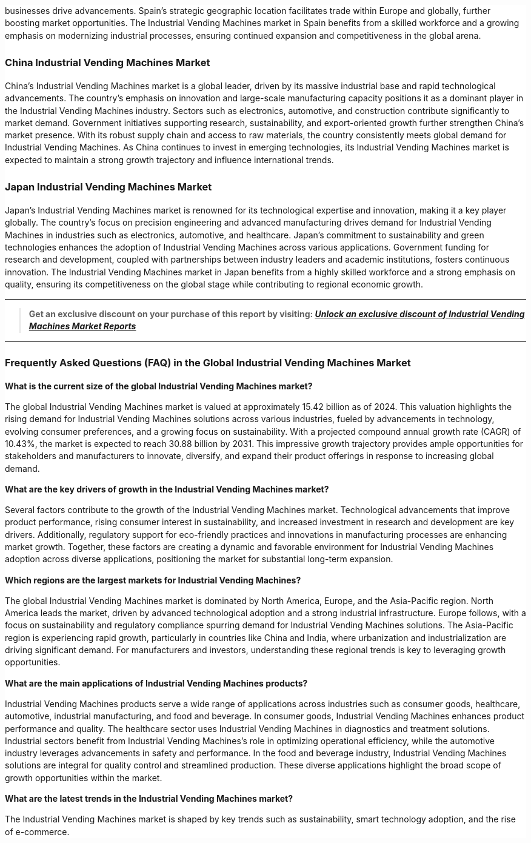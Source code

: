 businesses drive advancements. Spain&rsquo;s strategic geographic location facilitates trade within Europe and globally, further boosting market opportunities. The Industrial Vending Machines market in Spain benefits from a skilled workforce and a growing emphasis on modernizing industrial processes, ensuring continued expansion and competitiveness in the global arena.</p><h3>China Industrial Vending Machines Market</h3><p>China&rsquo;s Industrial Vending Machines market is a global leader, driven by its massive industrial base and rapid technological advancements. The country&rsquo;s emphasis on innovation and large-scale manufacturing capacity positions it as a dominant player in the Industrial Vending Machines industry. Sectors such as electronics, automotive, and construction contribute significantly to market demand. Government initiatives supporting research, sustainability, and export-oriented growth further strengthen China&rsquo;s market presence. With its robust supply chain and access to raw materials, the country consistently meets global demand for Industrial Vending Machines. As China continues to invest in emerging technologies, its Industrial Vending Machines market is expected to maintain a strong growth trajectory and influence international trends.</p><h3>Japan Industrial Vending Machines Market</h3><p>Japan&rsquo;s Industrial Vending Machines market is renowned for its technological expertise and innovation, making it a key player globally. The country&rsquo;s focus on precision engineering and advanced manufacturing drives demand for Industrial Vending Machines in industries such as electronics, automotive, and healthcare. Japan&rsquo;s commitment to sustainability and green technologies enhances the adoption of Industrial Vending Machines across various applications. Government funding for research and development, coupled with partnerships between industry leaders and academic institutions, fosters continuous innovation. The Industrial Vending Machines market in Japan benefits from a highly skilled workforce and a strong emphasis on quality, ensuring its competitiveness on the global stage while contributing to regional economic growth.</p><hr /><blockquote><p><strong>Get an exclusive discount on your purchase of this report by visiting: <em><a href="://marketresearchpulse.com/ask-for-discount/75788?utm_source=Github&amp;utm_medium=027">Unlock an exclusive discount of Industrial Vending Machines Market Reports</a></em>&nbsp;</strong></p></blockquote><hr /><h3>Frequently Asked Questions (FAQ) in the Global Industrial Vending Machines Market</h3><p><strong>What is the current size of the global Industrial Vending Machines market?</strong></p><p>The global Industrial Vending Machines market is valued at approximately 15.42 billion as of 2024. This valuation highlights the rising demand for Industrial Vending Machines solutions across various industries, fueled by advancements in technology, evolving consumer preferences, and a growing focus on sustainability. With a projected compound annual growth rate (CAGR) of 10.43%, the market is expected to reach 30.88 billion by 2031. This impressive growth trajectory provides ample opportunities for stakeholders and manufacturers to innovate, diversify, and expand their product offerings in response to increasing global demand.</p><p><strong>What are the key drivers of growth in the Industrial Vending Machines market?</strong></p><p>Several factors contribute to the growth of the Industrial Vending Machines market. Technological advancements that improve product performance, rising consumer interest in sustainability, and increased investment in research and development are key drivers. Additionally, regulatory support for eco-friendly practices and innovations in manufacturing processes are enhancing market growth. Together, these factors are creating a dynamic and favorable environment for Industrial Vending Machines adoption across diverse applications, positioning the market for substantial long-term expansion.</p><p><strong>Which regions are the largest markets for Industrial Vending Machines?</strong></p><p>The global Industrial Vending Machines market is dominated by North America, Europe, and the Asia-Pacific region. North America leads the market, driven by advanced technological adoption and a strong industrial infrastructure. Europe follows, with a focus on sustainability and regulatory compliance spurring demand for Industrial Vending Machines solutions. The Asia-Pacific region is experiencing rapid growth, particularly in countries like China and India, where urbanization and industrialization are driving significant demand. For manufacturers and investors, understanding these regional trends is key to leveraging growth opportunities.</p><p><strong>What are the main applications of Industrial Vending Machines products?</strong></p><p>Industrial Vending Machines products serve a wide range of applications across industries such as consumer goods, healthcare, automotive, industrial manufacturing, and food and beverage. In consumer goods, Industrial Vending Machines enhances product performance and quality. The healthcare sector uses Industrial Vending Machines in diagnostics and treatment solutions. Industrial sectors benefit from Industrial Vending Machines&rsquo;s role in optimizing operational efficiency, while the automotive industry leverages advancements in safety and performance. In the food and beverage industry, Industrial Vending Machines solutions are integral for quality control and streamlined production. These diverse applications highlight the broad scope of growth opportunities within the market.</p><p><strong>What are the latest trends in the Industrial Vending Machines market?</strong></p><p>The Industrial Vending Machines market is shaped by key trends such as sustainability, smart technology adoption, and the rise of e-commerce.